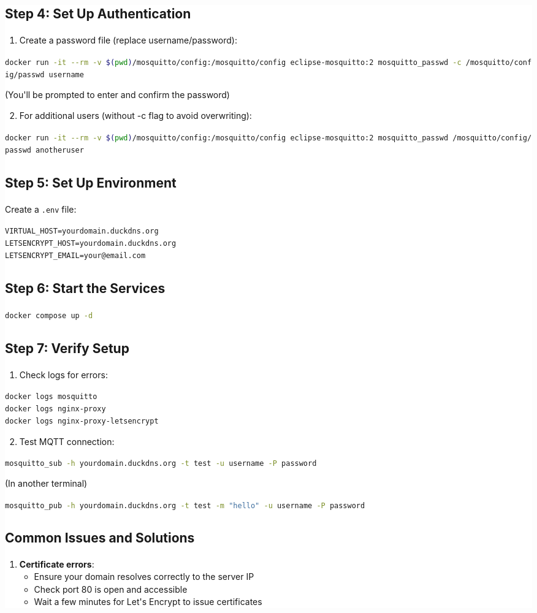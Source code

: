 ## Step 4: Set Up Authentication

1. Create a password file (replace username/password):
```bash
docker run -it --rm -v $(pwd)/mosquitto/config:/mosquitto/config eclipse-mosquitto:2 mosquitto_passwd -c /mosquitto/config/passwd username
```
(You'll be prompted to enter and confirm the password)

2. For additional users (without -c flag to avoid overwriting):
```bash
docker run -it --rm -v $(pwd)/mosquitto/config:/mosquitto/config eclipse-mosquitto:2 mosquitto_passwd /mosquitto/config/passwd anotheruser
```

## Step 5: Set Up Environment

Create a `.env` file:
```
VIRTUAL_HOST=yourdomain.duckdns.org
LETSENCRYPT_HOST=yourdomain.duckdns.org
LETSENCRYPT_EMAIL=your@email.com
```

## Step 6: Start the Services

```bash
docker compose up -d
```

## Step 7: Verify Setup

1. Check logs for errors:
```bash
docker logs mosquitto
docker logs nginx-proxy
docker logs nginx-proxy-letsencrypt
```

2. Test MQTT connection:
```bash
mosquitto_sub -h yourdomain.duckdns.org -t test -u username -P password
```
(In another terminal)
```bash
mosquitto_pub -h yourdomain.duckdns.org -t test -m "hello" -u username -P password
```

## Common Issues and Solutions

1. **Certificate errors**: 
   - Ensure your domain resolves correctly to the server IP
   - Check port 80 is open and accessible
   - Wait a few minutes for Let's Encrypt to issue certificates
